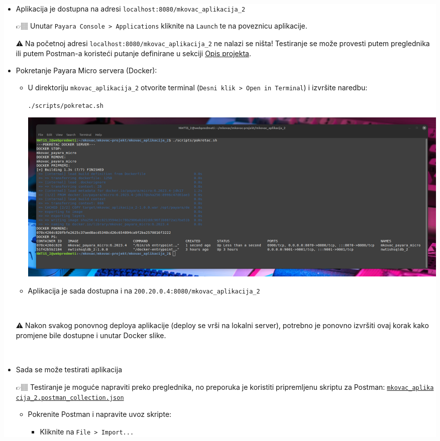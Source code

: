   * Aplikacija je dostupna na adresi `localhost:8080/mkovac_aplikacija_2`

    👉🏽 Unutar `Payara Console > Applications` kliknite na `Launch` te na poveznicu aplikacije.

    ⚠️ Na početnoj adresi `localhost:8080/mkovac_aplikacija_2` ne nalazi se ništa! Testiranje se može provesti putem preglednika ili putem Postman-a koristeći putanje definirane u sekciji <a href="#-opis-projekta">Opis projekta</a>.

* Pokretanje Payara Micro servera (Docker):

  * U direktoriju `mkovac_aplikacija_2` otvorite terminal (`Desni klik > Open in Terminal`) i izvršite naredbu:

    ```bash
    ./scripts/pokretac.sh
    ```

    <div align="center">
      <a href="https://raw.githubusercontent.com/mkovac700/nwtis/docs/dokumentacija/projekt/Screenshot_4.png"><img alt="nwtis_demo" src="https://raw.githubusercontent.com/mkovac700/nwtis/docs/dokumentacija/projekt/Screenshot_4.png"></a>
    </div>

  * Aplikacija je sada dostupna i na `200.20.0.4:8080/mkovac_aplikacija_2`

  <br>

  ⚠️ Nakon svakog ponovnog deploya aplikacije (deploy se vrši na lokalni server), potrebno je ponovno izvršiti ovaj korak kako promjene bile dostupne i unutar Docker slike.

  <br>
  
* Sada se može testirati aplikacija

  👉🏽 Testiranje je moguće napraviti preko preglednika, no preporuka je koristiti pripremljenu skriptu za Postman: <a href="./mkovac_aplikacija_2/mkovac_aplikacija_2.postman_collection.json">`mkovac_aplikacija_2.postman_collection.json`</a>

  * Pokrenite Postman i napravite uvoz skripte:

    * Kliknite na `File > Import...`
